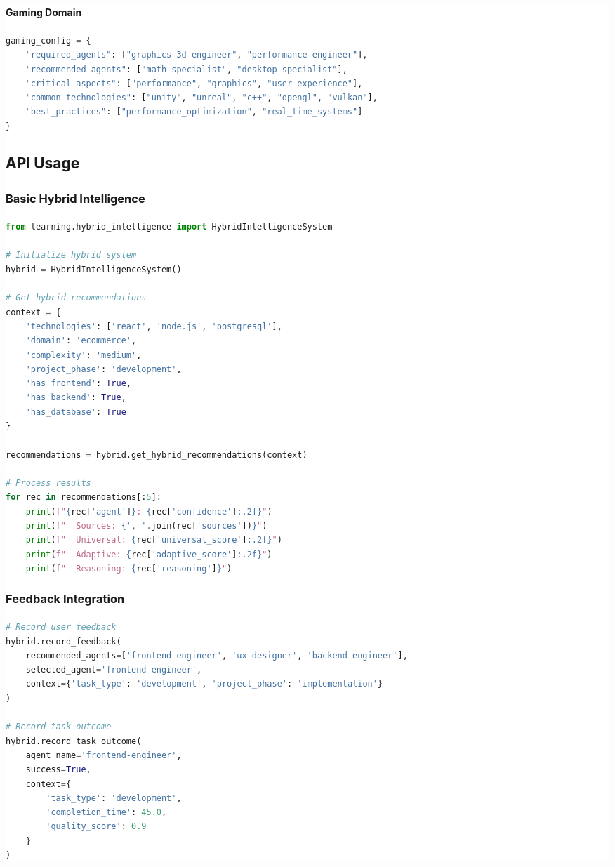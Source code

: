 #### Gaming Domain
```python
gaming_config = {
    "required_agents": ["graphics-3d-engineer", "performance-engineer"],
    "recommended_agents": ["math-specialist", "desktop-specialist"],
    "critical_aspects": ["performance", "graphics", "user_experience"],
    "common_technologies": ["unity", "unreal", "c++", "opengl", "vulkan"],
    "best_practices": ["performance_optimization", "real_time_systems"]
}
```

## API Usage

### Basic Hybrid Intelligence

```python
from learning.hybrid_intelligence import HybridIntelligenceSystem

# Initialize hybrid system
hybrid = HybridIntelligenceSystem()

# Get hybrid recommendations
context = {
    'technologies': ['react', 'node.js', 'postgresql'],
    'domain': 'ecommerce',
    'complexity': 'medium',
    'project_phase': 'development',
    'has_frontend': True,
    'has_backend': True,
    'has_database': True
}

recommendations = hybrid.get_hybrid_recommendations(context)

# Process results
for rec in recommendations[:5]:
    print(f"{rec['agent']}: {rec['confidence']:.2f}")
    print(f"  Sources: {', '.join(rec['sources'])}")
    print(f"  Universal: {rec['universal_score']:.2f}")
    print(f"  Adaptive: {rec['adaptive_score']:.2f}")
    print(f"  Reasoning: {rec['reasoning']}")
```

### Feedback Integration

```python
# Record user feedback
hybrid.record_feedback(
    recommended_agents=['frontend-engineer', 'ux-designer', 'backend-engineer'],
    selected_agent='frontend-engineer',
    context={'task_type': 'development', 'project_phase': 'implementation'}
)

# Record task outcome
hybrid.record_task_outcome(
    agent_name='frontend-engineer',
    success=True,
    context={
        'task_type': 'development',
        'completion_time': 45.0,
        'quality_score': 0.9
    }
)
```
